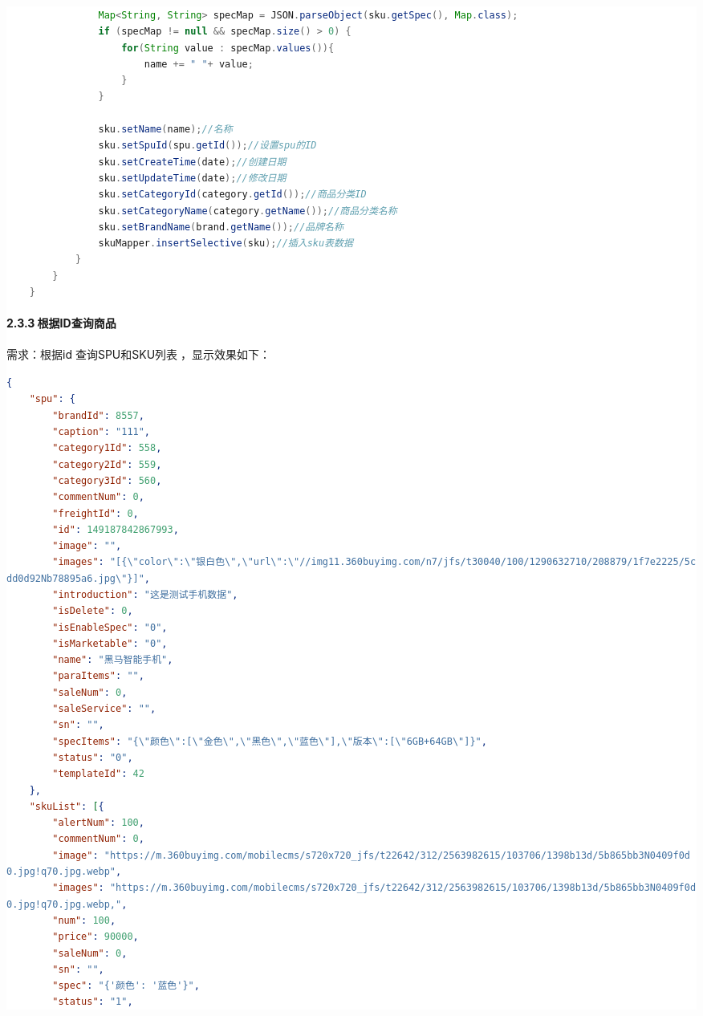 ```java
                Map<String, String> specMap = JSON.parseObject(sku.getSpec(), Map.class);
                if (specMap != null && specMap.size() > 0) {
                    for(String value : specMap.values()){
                        name += " "+ value;
                    }
                }

                sku.setName(name);//名称
                sku.setSpuId(spu.getId());//设置spu的ID
                sku.setCreateTime(date);//创建日期
                sku.setUpdateTime(date);//修改日期
                sku.setCategoryId(category.getId());//商品分类ID
                sku.setCategoryName(category.getName());//商品分类名称
                sku.setBrandName(brand.getName());//品牌名称
                skuMapper.insertSelective(sku);//插入sku表数据
            }
        }
    }
```

#### 2.3.3 根据ID查询商品  

需求：根据id 查询SPU和SKU列表 ，显示效果如下：

```json
{
    "spu": {
		"brandId": 8557,
		"caption": "111",
		"category1Id": 558,
		"category2Id": 559,
		"category3Id": 560,
		"commentNum": 0,
		"freightId": 0,
		"id": 149187842867993,
		"image": "",
		"images": "[{\"color\":\"银白色\",\"url\":\"//img11.360buyimg.com/n7/jfs/t30040/100/1290632710/208879/1f7e2225/5cdd0d92Nb78895a6.jpg\"}]",
		"introduction": "这是测试手机数据",
		"isDelete": 0,
		"isEnableSpec": "0",
		"isMarketable": "0",
		"name": "黑马智能手机",
		"paraItems": "",
		"saleNum": 0,
		"saleService": "",
		"sn": "",
		"specItems": "{\"颜色\":[\"金色\",\"黑色\",\"蓝色\"],\"版本\":[\"6GB+64GB\"]}",
		"status": "0",
		"templateId": 42
	},
	"skuList": [{
		"alertNum": 100,
		"commentNum": 0,
		"image": "https://m.360buyimg.com/mobilecms/s720x720_jfs/t22642/312/2563982615/103706/1398b13d/5b865bb3N0409f0d0.jpg!q70.jpg.webp",
		"images": "https://m.360buyimg.com/mobilecms/s720x720_jfs/t22642/312/2563982615/103706/1398b13d/5b865bb3N0409f0d0.jpg!q70.jpg.webp,",
		"num": 100,
		"price": 90000,
		"saleNum": 0,
		"sn": "",
		"spec": "{'颜色': '蓝色'}",
		"status": "1",
```